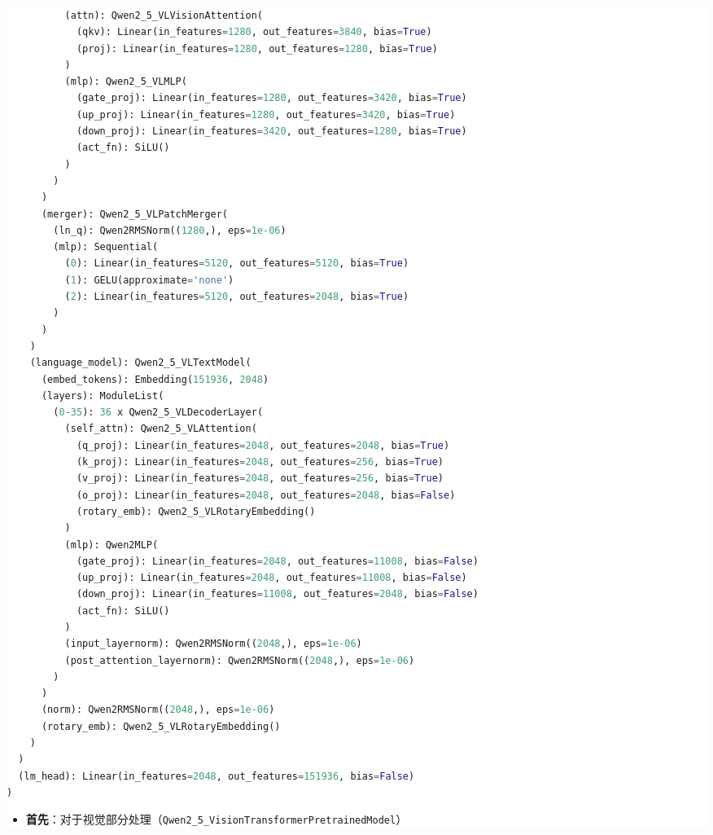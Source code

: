 ```python
          (attn): Qwen2_5_VLVisionAttention(
            (qkv): Linear(in_features=1280, out_features=3840, bias=True)
            (proj): Linear(in_features=1280, out_features=1280, bias=True)
          )
          (mlp): Qwen2_5_VLMLP(
            (gate_proj): Linear(in_features=1280, out_features=3420, bias=True)
            (up_proj): Linear(in_features=1280, out_features=3420, bias=True)
            (down_proj): Linear(in_features=3420, out_features=1280, bias=True)
            (act_fn): SiLU()
          )
        )
      )
      (merger): Qwen2_5_VLPatchMerger(
        (ln_q): Qwen2RMSNorm((1280,), eps=1e-06)
        (mlp): Sequential(
          (0): Linear(in_features=5120, out_features=5120, bias=True)
          (1): GELU(approximate='none')
          (2): Linear(in_features=5120, out_features=2048, bias=True)
        )
      )
    )
    (language_model): Qwen2_5_VLTextModel(
      (embed_tokens): Embedding(151936, 2048)
      (layers): ModuleList(
        (0-35): 36 x Qwen2_5_VLDecoderLayer(
          (self_attn): Qwen2_5_VLAttention(
            (q_proj): Linear(in_features=2048, out_features=2048, bias=True)
            (k_proj): Linear(in_features=2048, out_features=256, bias=True)
            (v_proj): Linear(in_features=2048, out_features=256, bias=True)
            (o_proj): Linear(in_features=2048, out_features=2048, bias=False)
            (rotary_emb): Qwen2_5_VLRotaryEmbedding()
          )
          (mlp): Qwen2MLP(
            (gate_proj): Linear(in_features=2048, out_features=11008, bias=False)
            (up_proj): Linear(in_features=2048, out_features=11008, bias=False)
            (down_proj): Linear(in_features=11008, out_features=2048, bias=False)
            (act_fn): SiLU()
          )
          (input_layernorm): Qwen2RMSNorm((2048,), eps=1e-06)
          (post_attention_layernorm): Qwen2RMSNorm((2048,), eps=1e-06)
        )
      )
      (norm): Qwen2RMSNorm((2048,), eps=1e-06)
      (rotary_emb): Qwen2_5_VLRotaryEmbedding()
    )
  )
  (lm_head): Linear(in_features=2048, out_features=151936, bias=False)
)
```
* **首先**：对于视觉部分处理（`Qwen2_5_VisionTransformerPretrainedModel`）
